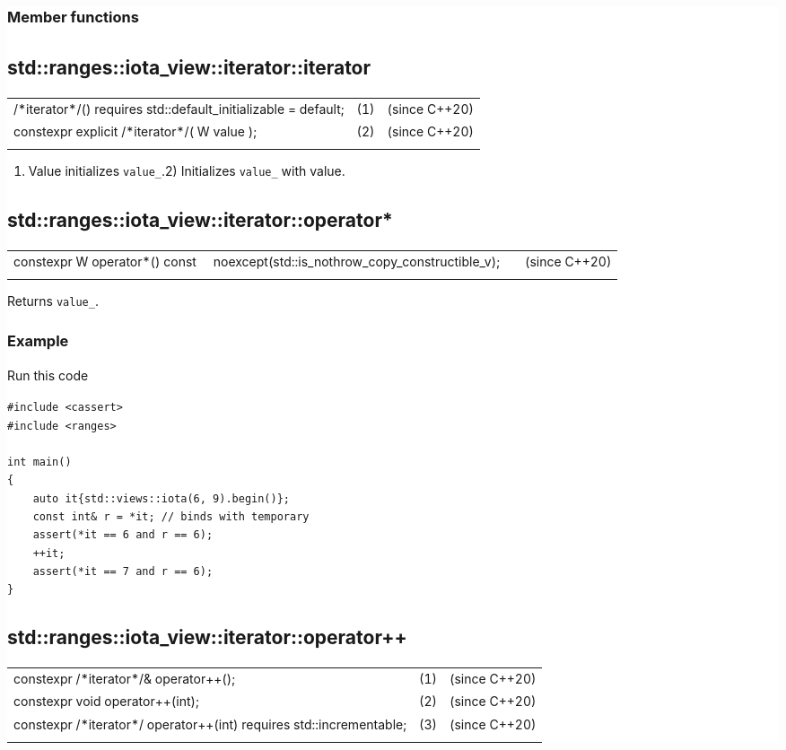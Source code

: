 ### Member functions

## std::ranges::iota_view::**iterator**::**iterator**

|  |  |  |
| --- | --- | --- |
| /\*iterator\*/() requires std::default_initializable<W> = default; | (1) | (since C++20) |
| constexpr explicit /\*iterator\*/( W value ); | (2) | (since C++20) |
|  |  |  |

1) Value initializes `value_`.2) Initializes `value_` with value.

## std::ranges::iota_view::**iterator**::operator\*

|  |  |  |
| --- | --- | --- |
| constexpr W operator\*() const      noexcept(std::is_nothrow_copy_constructible_v<W>); |  | (since C++20) |
|  |  |  |

Returns `value_`.

### Example

Run this code

```
#include <cassert>
#include <ranges>
 
int main()
{
    auto it{std::views::iota(6, 9).begin()};
    const int& r = *it; // binds with temporary
    assert(*it == 6 and r == 6);
    ++it;
    assert(*it == 7 and r == 6);
}

```

## std::ranges::iota_view::**iterator**::operator++

|  |  |  |
| --- | --- | --- |
| constexpr /\*iterator\*/& operator++(); | (1) | (since C++20) |
| constexpr void operator++(int); | (2) | (since C++20) |
| constexpr /\*iterator\*/ operator++(int) requires std::incrementable<W>; | (3) | (since C++20) |
|  |  |  |
